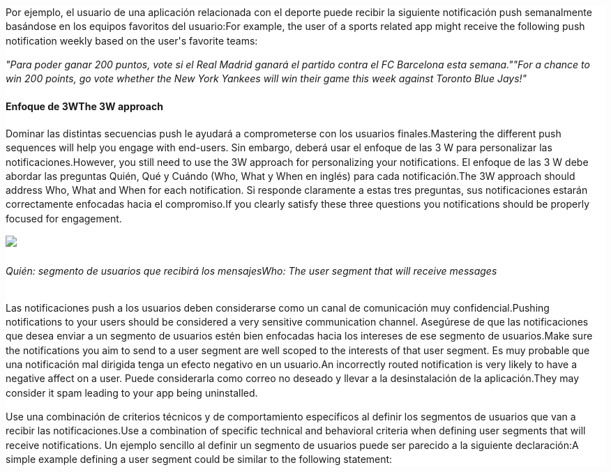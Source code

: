 <span data-ttu-id="8cee4-246">Por ejemplo, el usuario de una aplicación relacionada con el deporte puede recibir la siguiente notificación push semanalmente basándose en los equipos favoritos del usuario:</span><span class="sxs-lookup"><span data-stu-id="8cee4-246">For example, the user of a sports related app might receive the following push notification weekly based on the user's favorite teams:</span></span>

<span data-ttu-id="8cee4-247">*"Para poder ganar 200 puntos, vote si el Real Madrid ganará el partido contra el FC Barcelona esta semana."*</span><span class="sxs-lookup"><span data-stu-id="8cee4-247">*"For a chance to win 200 points, go vote whether the New York Yankees will win their game this week against Toronto Blue Jays!"*</span></span>

#### <a name="the-3w-approach"></a><span data-ttu-id="8cee4-248">Enfoque de 3W</span><span class="sxs-lookup"><span data-stu-id="8cee4-248">The 3W approach</span></span>
<span data-ttu-id="8cee4-249">Dominar las distintas secuencias push le ayudará a comprometerse con los usuarios finales.</span><span class="sxs-lookup"><span data-stu-id="8cee4-249">Mastering the different push sequences will help you engage with end-users.</span></span> <span data-ttu-id="8cee4-250">Sin embargo, deberá usar el enfoque de las 3 W para personalizar las notificaciones.</span><span class="sxs-lookup"><span data-stu-id="8cee4-250">However, you still need to use the 3W approach for personalizing your notifications.</span></span> <span data-ttu-id="8cee4-251">El enfoque de las 3 W debe abordar las preguntas Quién, Qué y Cuándo (Who, What y When en inglés) para cada notificación.</span><span class="sxs-lookup"><span data-stu-id="8cee4-251">The 3W approach should address Who, What and When for each notification.</span></span> <span data-ttu-id="8cee4-252">Si responde claramente a estas tres preguntas, sus notificaciones estarán correctamente enfocadas hacia el compromiso.</span><span class="sxs-lookup"><span data-stu-id="8cee4-252">If you clearly satisfy these three questions you notifications should be properly focused for engagement.</span></span>

![](./media/mobile-engagement-getting-started-best-practices/who-what-when.png)

###### <a name="who-the-user-segment-that-will-receive-messages"></a><span data-ttu-id="8cee4-253">Quién: segmento de usuarios que recibirá los mensajes</span><span class="sxs-lookup"><span data-stu-id="8cee4-253">Who: The user segment that will receive messages</span></span>
<span data-ttu-id="8cee4-254">Las notificaciones push a los usuarios deben considerarse como un canal de comunicación muy confidencial.</span><span class="sxs-lookup"><span data-stu-id="8cee4-254">Pushing notifications to your users should be considered a very sensitive communication channel.</span></span> <span data-ttu-id="8cee4-255">Asegúrese de que las notificaciones que desea enviar a un segmento de usuarios estén bien enfocadas hacia los intereses de ese segmento de usuarios.</span><span class="sxs-lookup"><span data-stu-id="8cee4-255">Make sure the notifications you aim to send to a user segment are well scoped to the interests of that user segment.</span></span> <span data-ttu-id="8cee4-256">Es muy probable que una notificación mal dirigida tenga un efecto negativo en un usuario.</span><span class="sxs-lookup"><span data-stu-id="8cee4-256">An incorrectly routed notification is very likely to have a negative affect on a user.</span></span> <span data-ttu-id="8cee4-257">Puede considerarla como correo no deseado y llevar a la desinstalación de la aplicación.</span><span class="sxs-lookup"><span data-stu-id="8cee4-257">They may consider it spam leading to your app being uninstalled.</span></span> 

<span data-ttu-id="8cee4-258">Use una combinación de criterios técnicos y de comportamiento específicos al definir los segmentos de usuarios que van a recibir las notificaciones.</span><span class="sxs-lookup"><span data-stu-id="8cee4-258">Use a combination of specific technical and behavioral criteria when defining user segments that will receive notifications.</span></span> <span data-ttu-id="8cee4-259">Un ejemplo sencillo al definir un segmento de usuarios puede ser parecido a la siguiente declaración:</span><span class="sxs-lookup"><span data-stu-id="8cee4-259">A simple example defining a user segment could be similar to the following statement:</span></span>
